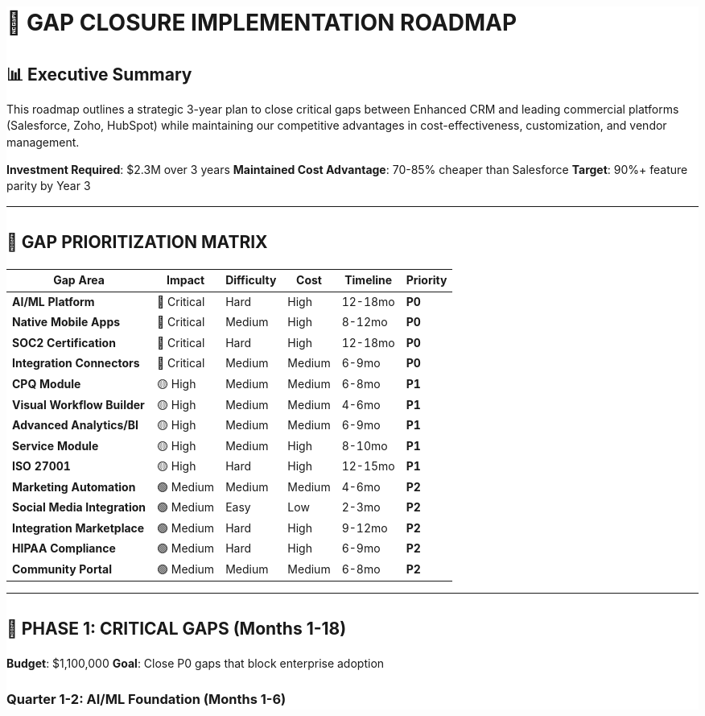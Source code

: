 # 🚀 **GAP CLOSURE IMPLEMENTATION ROADMAP**

## 📊 **Executive Summary**

This roadmap outlines a strategic 3-year plan to close critical gaps between Enhanced CRM and leading commercial platforms (Salesforce, Zoho, HubSpot) while maintaining our competitive advantages in cost-effectiveness, customization, and vendor management.

**Investment Required**: $2.3M over 3 years
**Maintained Cost Advantage**: 70-85% cheaper than Salesforce
**Target**: 90%+ feature parity by Year 3

---

## 🎯 **GAP PRIORITIZATION MATRIX**

| Gap Area | Impact | Difficulty | Cost | Timeline | Priority |
|----------|---------|-----------|------|----------|----------|
| **AI/ML Platform** | 🔴 Critical | Hard | High | 12-18mo | **P0** |
| **Native Mobile Apps** | 🔴 Critical | Medium | High | 8-12mo | **P0** |
| **SOC2 Certification** | 🔴 Critical | Hard | High | 12-18mo | **P0** |
| **Integration Connectors** | 🔴 Critical | Medium | Medium | 6-9mo | **P0** |
| **CPQ Module** | 🟡 High | Medium | Medium | 6-8mo | **P1** |
| **Visual Workflow Builder** | 🟡 High | Medium | Medium | 4-6mo | **P1** |
| **Advanced Analytics/BI** | 🟡 High | Medium | Medium | 6-9mo | **P1** |
| **Service Module** | 🟡 High | Medium | High | 8-10mo | **P1** |
| **ISO 27001** | 🟡 High | Hard | High | 12-15mo | **P1** |
| **Marketing Automation** | 🟢 Medium | Medium | Medium | 4-6mo | **P2** |
| **Social Media Integration** | 🟢 Medium | Easy | Low | 2-3mo | **P2** |
| **Integration Marketplace** | 🟢 Medium | Hard | High | 9-12mo | **P2** |
| **HIPAA Compliance** | 🟢 Medium | Hard | High | 6-9mo | **P2** |
| **Community Portal** | 🟢 Medium | Medium | Medium | 6-8mo | **P2** |

---

## 📅 **PHASE 1: CRITICAL GAPS (Months 1-18)**

**Budget**: $1,100,000
**Goal**: Close P0 gaps that block enterprise adoption

### **Quarter 1-2: AI/ML Foundation (Months 1-6)**
